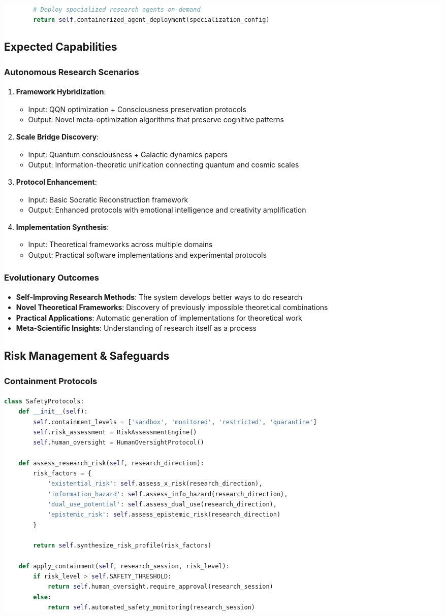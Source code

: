 ```python
        # Deploy specialized research agents on-demand
        return self.containerized_agent_deployment(specialization_config)
```

## Expected Capabilities

### Autonomous Research Scenarios

1. **Framework Hybridization**:
   - Input: QQN optimization + Consciousness preservation protocols
   - Output: Novel meta-optimization algorithms that preserve cognitive patterns

2. **Scale Bridge Discovery**:
   - Input: Quantum consciousness + Galactic dynamics papers
   - Output: Information-theoretic unification connecting quantum and cosmic scales

3. **Protocol Enhancement**:
   - Input: Basic Socratic Reconstruction framework
   - Output: Enhanced protocols with emotional intelligence and creativity amplification

4. **Implementation Synthesis**:
   - Input: Theoretical frameworks across multiple domains
   - Output: Practical software implementations and experimental protocols

### Evolutionary Outcomes

- **Self-Improving Research Methods**: The system develops better ways to do research
- **Novel Theoretical Frameworks**: Discovery of previously impossible theoretical combinations
- **Practical Applications**: Automatic generation of implementations for theoretical work
- **Meta-Scientific Insights**: Understanding of research itself as a process

## Risk Management & Safeguards

### Containment Protocols

```python
class SafetyProtocols:
    def __init__(self):
        self.containment_levels = ['sandbox', 'monitored', 'restricted', 'quarantine']
        self.risk_assessment = RiskAssessmentEngine()
        self.human_oversight = HumanOversightProtocol()
        
    def assess_research_risk(self, research_direction):
        risk_factors = {
            'existential_risk': self.assess_x_risk(research_direction),
            'information_hazard': self.assess_info_hazard(research_direction),
            'dual_use_potential': self.assess_dual_use(research_direction),
            'epistemic_risk': self.assess_epistemic_risk(research_direction)
        }
        
        return self.synthesize_risk_profile(risk_factors)
    
    def apply_containment(self, research_session, risk_level):
        if risk_level > self.SAFETY_THRESHOLD:
            return self.human_oversight.require_approval(research_session)
        else:
            return self.automated_safety_monitoring(research_session)
```
